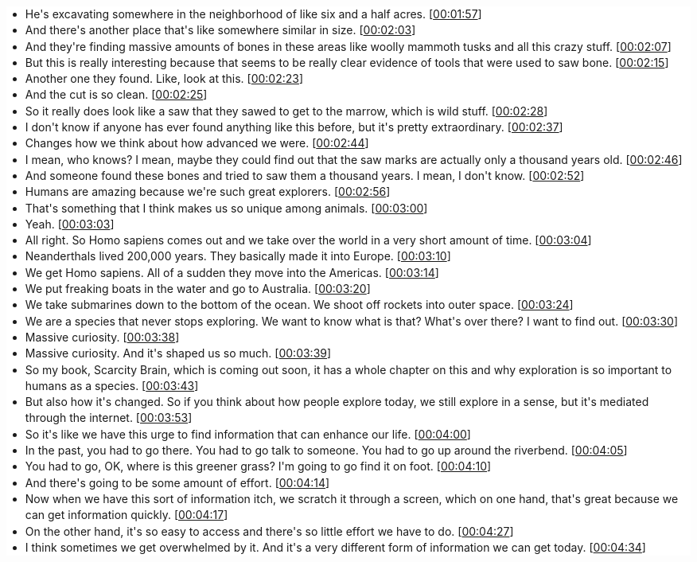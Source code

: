 *  He's excavating somewhere in the neighborhood of like six and a half acres. [[00:01:57](https://www.youtube.com/watch?v=tnNZQ-0IqoM&t=117.0s)]
*  And there's another place that's like somewhere similar in size. [[00:02:03](https://www.youtube.com/watch?v=tnNZQ-0IqoM&t=123.0s)]
*  And they're finding massive amounts of bones in these areas like woolly mammoth tusks and all this crazy stuff. [[00:02:07](https://www.youtube.com/watch?v=tnNZQ-0IqoM&t=127.0s)]
*  But this is really interesting because that seems to be really clear evidence of tools that were used to saw bone. [[00:02:15](https://www.youtube.com/watch?v=tnNZQ-0IqoM&t=135.0s)]
*  Another one they found. Like, look at this. [[00:02:23](https://www.youtube.com/watch?v=tnNZQ-0IqoM&t=143.0s)]
*  And the cut is so clean. [[00:02:25](https://www.youtube.com/watch?v=tnNZQ-0IqoM&t=145.0s)]
*  So it really does look like a saw that they sawed to get to the marrow, which is wild stuff. [[00:02:28](https://www.youtube.com/watch?v=tnNZQ-0IqoM&t=148.0s)]
*  I don't know if anyone has ever found anything like this before, but it's pretty extraordinary. [[00:02:37](https://www.youtube.com/watch?v=tnNZQ-0IqoM&t=157.0s)]
*  Changes how we think about how advanced we were. [[00:02:44](https://www.youtube.com/watch?v=tnNZQ-0IqoM&t=164.0s)]
*  I mean, who knows? I mean, maybe they could find out that the saw marks are actually only a thousand years old. [[00:02:46](https://www.youtube.com/watch?v=tnNZQ-0IqoM&t=166.0s)]
*  And someone found these bones and tried to saw them a thousand years. I mean, I don't know. [[00:02:52](https://www.youtube.com/watch?v=tnNZQ-0IqoM&t=172.0s)]
*  Humans are amazing because we're such great explorers. [[00:02:56](https://www.youtube.com/watch?v=tnNZQ-0IqoM&t=176.0s)]
*  That's something that I think makes us so unique among animals. [[00:03:00](https://www.youtube.com/watch?v=tnNZQ-0IqoM&t=180.0s)]
*  Yeah. [[00:03:03](https://www.youtube.com/watch?v=tnNZQ-0IqoM&t=183.0s)]
*  All right. So Homo sapiens comes out and we take over the world in a very short amount of time. [[00:03:04](https://www.youtube.com/watch?v=tnNZQ-0IqoM&t=184.0s)]
*  Neanderthals lived 200,000 years. They basically made it into Europe. [[00:03:10](https://www.youtube.com/watch?v=tnNZQ-0IqoM&t=190.0s)]
*  We get Homo sapiens. All of a sudden they move into the Americas. [[00:03:14](https://www.youtube.com/watch?v=tnNZQ-0IqoM&t=194.0s)]
*  We put freaking boats in the water and go to Australia. [[00:03:20](https://www.youtube.com/watch?v=tnNZQ-0IqoM&t=200.0s)]
*  We take submarines down to the bottom of the ocean. We shoot off rockets into outer space. [[00:03:24](https://www.youtube.com/watch?v=tnNZQ-0IqoM&t=204.0s)]
*  We are a species that never stops exploring. We want to know what is that? What's over there? I want to find out. [[00:03:30](https://www.youtube.com/watch?v=tnNZQ-0IqoM&t=210.0s)]
*  Massive curiosity. [[00:03:38](https://www.youtube.com/watch?v=tnNZQ-0IqoM&t=218.0s)]
*  Massive curiosity. And it's shaped us so much. [[00:03:39](https://www.youtube.com/watch?v=tnNZQ-0IqoM&t=219.0s)]
*  So my book, Scarcity Brain, which is coming out soon, it has a whole chapter on this and why exploration is so important to humans as a species. [[00:03:43](https://www.youtube.com/watch?v=tnNZQ-0IqoM&t=223.0s)]
*  But also how it's changed. So if you think about how people explore today, we still explore in a sense, but it's mediated through the internet. [[00:03:53](https://www.youtube.com/watch?v=tnNZQ-0IqoM&t=233.0s)]
*  So it's like we have this urge to find information that can enhance our life. [[00:04:00](https://www.youtube.com/watch?v=tnNZQ-0IqoM&t=240.0s)]
*  In the past, you had to go there. You had to go talk to someone. You had to go up around the riverbend. [[00:04:05](https://www.youtube.com/watch?v=tnNZQ-0IqoM&t=245.0s)]
*  You had to go, OK, where is this greener grass? I'm going to go find it on foot. [[00:04:10](https://www.youtube.com/watch?v=tnNZQ-0IqoM&t=250.0s)]
*  And there's going to be some amount of effort. [[00:04:14](https://www.youtube.com/watch?v=tnNZQ-0IqoM&t=254.0s)]
*  Now when we have this sort of information itch, we scratch it through a screen, which on one hand, that's great because we can get information quickly. [[00:04:17](https://www.youtube.com/watch?v=tnNZQ-0IqoM&t=257.0s)]
*  On the other hand, it's so easy to access and there's so little effort we have to do. [[00:04:27](https://www.youtube.com/watch?v=tnNZQ-0IqoM&t=267.0s)]
*  I think sometimes we get overwhelmed by it. And it's a very different form of information we can get today. [[00:04:34](https://www.youtube.com/watch?v=tnNZQ-0IqoM&t=274.0s)]